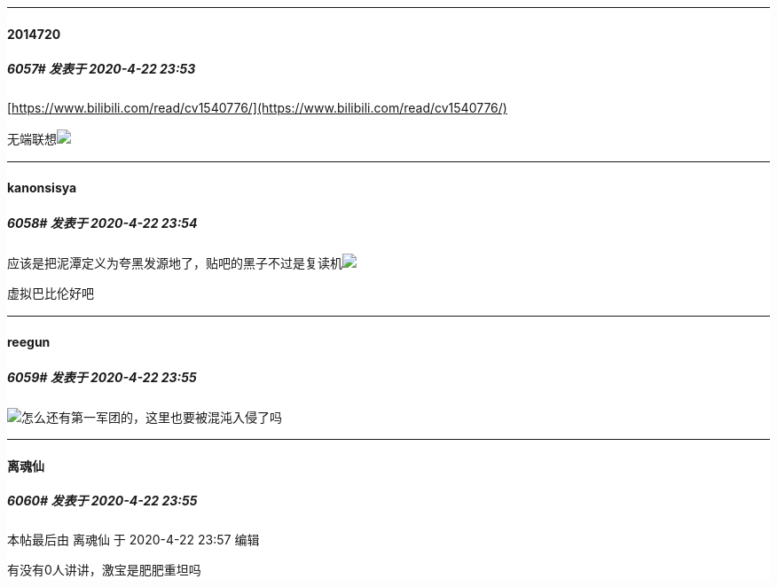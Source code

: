 





-----

####  2014720  
##### 6057#       发表于 2020-4-22 23:53



[https://www.bilibili.com/read/cv1540776/](https://www.bilibili.com/read/cv1540776/)

无端联想<img src="https://static.saraba1st.com/image/smiley/face2017/169.gif" referrerpolicy="no-referrer">







-----

####  kanonsisya  
##### 6058#       发表于 2020-4-22 23:54




应该是把泥潭定义为夸黑发源地了，贴吧的黑子不过是复读机<img src="https://static.saraba1st.com/image/smiley/face2017/089.png" referrerpolicy="no-referrer">

虚拟巴比伦好吧







-----

####  reegun  
##### 6059#       发表于 2020-4-22 23:55



<img src="https://static.saraba1st.com/image/smiley/face2017/169.gif" referrerpolicy="no-referrer">怎么还有第一军团的，这里也要被混沌入侵了吗







-----

####  离魂仙  
##### 6060#       发表于 2020-4-22 23:55



 本帖最后由 离魂仙 于 2020-4-22 23:57 编辑 

有没有0人讲讲，激宝是肥肥重坦吗
